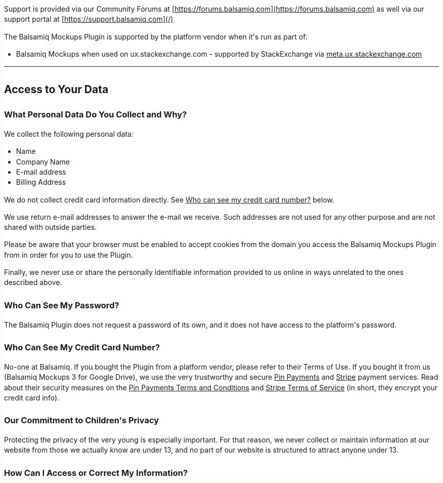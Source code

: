 Support is provided via our Community Forums at [https://forums.balsamiq.com](https://forums.balsamiq.com) as well via our support portal at [https://support.balsamiq.com](/)

The Balsamiq Mockups Plugin is supported by the platform vendor when it's run as part of:

*   Balsamiq Mockups when used on ux.stackexchange.com - supported by StackExchange via [meta.ux.stackexchange.com](http://meta.ux.stackexchange.com)

* * *

## Access to Your Data

### What Personal Data Do You Collect and Why?

We collect the following personal data:

* Name
* Company Name
* E-mail address
* Billing Address

We do not collect credit card information directly. See [Who can see my credit card number?](#who-can-see-my-credit-card-number) below.

We use return e-mail addresses to answer the e-mail we receive. Such addresses are not used for any other purpose and are not shared with outside parties.

Please be aware that your browser must be enabled to accept cookies from the domain you access the Balsamiq Mockups Plugin from in order for you to use the Plugin.

Finally, we never use or share the personally identifiable information provided to us online in ways unrelated to the ones described above.

### Who Can See My Password?

The Balsamiq Plugin does not request a password of its own, and it does not have access to the platform's password.

### Who Can See My Credit Card Number?

No-one at Balsamiq. If you bought the Plugin from a platform vendor, please refer to their Terms of Use. If you bought it from us (Balsamiq Mockups 3 for Google Drive), we use the very trustworthy and secure [Pin Payments](https://subs.pinpayments.com/) and [Stripe](https://stripe.com) payment services. Read about their security measures on the [Pin Payments Terms and Conditions](https://pin.net.au/terms) and [Stripe Terms of Service](https://stripe.com/terms) (in short, they encrypt your credit card info).

### Our Commitment to Children's Privacy

Protecting the privacy of the very young is especially important. For that reason, we never collect or maintain information at our website from those we actually know are under 13, and no part of our website is structured to attract anyone under 13.

### How Can I Access or Correct My Information?

